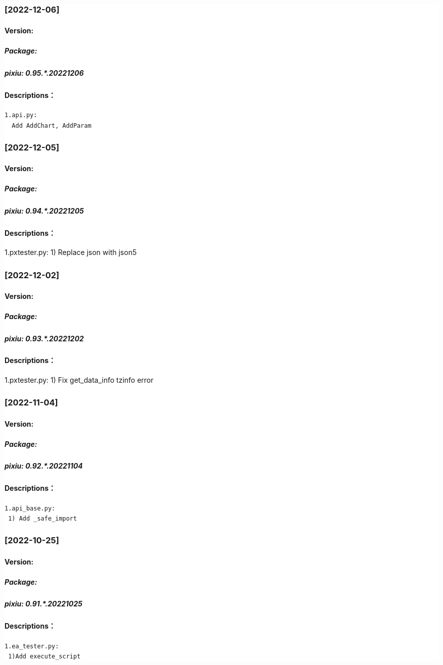 ### [2022-12-06]
#### Version:
#####   Package:
#####    pixiu: 0.95.*.20221206
#####
#### **Descriptions：**
    1.api.py:
      Add AddChart, AddParam

### [2022-12-05]
#### Version:
#####   Package:
#####    pixiu: 0.94.*.20221205
#####
#### **Descriptions：**
   1.pxtester.py:
     1) Replace json with json5

### [2022-12-02]
#### Version:
#####   Package:
#####    pixiu: 0.93.*.20221202
#####
#### **Descriptions：**
   1.pxtester.py:
     1) Fix get_data_info tzinfo error

### [2022-11-04]
#### Version:
#####   Package:
#####    pixiu: 0.92.*.20221104
#####
#### **Descriptions：**
    1.api_base.py:
     1) Add _safe_import

### [2022-10-25]
#### Version:
#####   Package:
#####    pixiu: 0.91.*.20221025
#####
#### **Descriptions：**
    1.ea_tester.py:
     1)Add execute_script
